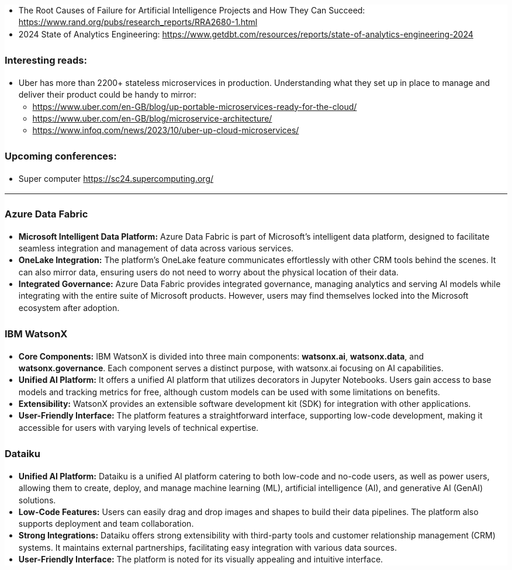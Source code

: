 - The Root Causes of Failure for Artificial Intelligence Projects and How They Can Succeed: https://www.rand.org/pubs/research_reports/RRA2680-1.html
- 2024 State of Analytics Engineering: https://www.getdbt.com/resources/reports/state-of-analytics-engineering-2024

### Interesting reads:
- Uber has more than 2200+ stateless microservices in production. Understanding what they set up in place to manage and deliver their product could be handy to mirror: 
	- https://www.uber.com/en-GB/blog/up-portable-microservices-ready-for-the-cloud/
	- https://www.uber.com/en-GB/blog/microservice-architecture/
	- https://www.infoq.com/news/2023/10/uber-up-cloud-microservices/

### Upcoming conferences:
- Super computer https://sc24.supercomputing.org/


___


### Azure Data Fabric

- **Microsoft Intelligent Data Platform:** Azure Data Fabric is part of Microsoft’s intelligent data platform, designed to facilitate seamless integration and management of data across various services.
- **OneLake Integration:** The platform’s OneLake feature communicates effortlessly with other CRM tools behind the scenes. It can also mirror data, ensuring users do not need to worry about the physical location of their data.
- **Integrated Governance:** Azure Data Fabric provides integrated governance, managing analytics and serving AI models while integrating with the entire suite of Microsoft products. However, users may find themselves locked into the Microsoft ecosystem after adoption.

### IBM WatsonX

- **Core Components:** IBM WatsonX is divided into three main components: **watsonx.ai**, **watsonx.data**, and **watsonx.governance**. Each component serves a distinct purpose, with watsonx.ai focusing on AI capabilities.
- **Unified AI Platform:** It offers a unified AI platform that utilizes decorators in Jupyter Notebooks. Users gain access to base models and tracking metrics for free, although custom models can be used with some limitations on benefits.
- **Extensibility:** WatsonX provides an extensible software development kit (SDK) for integration with other applications.
- **User-Friendly Interface:** The platform features a straightforward interface, supporting low-code development, making it accessible for users with varying levels of technical expertise.

### Dataiku

- **Unified AI Platform:** Dataiku is a unified AI platform catering to both low-code and no-code users, as well as power users, allowing them to create, deploy, and manage machine learning (ML), artificial intelligence (AI), and generative AI (GenAI) solutions.
- **Low-Code Features:** Users can easily drag and drop images and shapes to build their data pipelines. The platform also supports deployment and team collaboration.
- **Strong Integrations:** Dataiku offers strong extensibility with third-party tools and customer relationship management (CRM) systems. It maintains external partnerships, facilitating easy integration with various data sources.
- **User-Friendly Interface:** The platform is noted for its visually appealing and intuitive interface.
